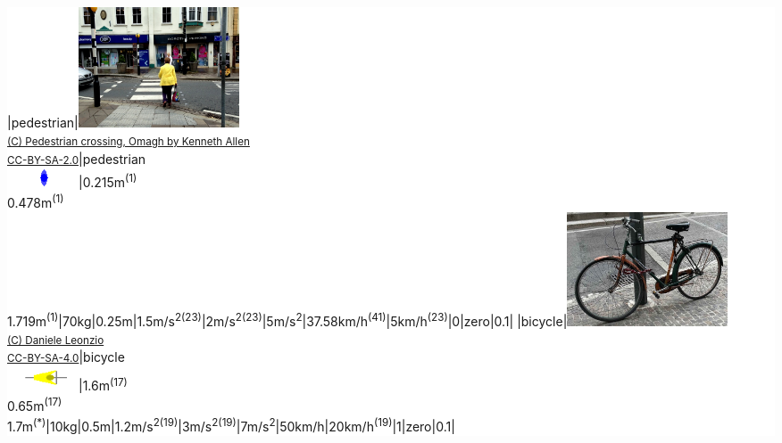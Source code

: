 |pedestrian|<img src="images/Wikicommons_Pedestrian.jpg" width="180" alt="pedestrian"/><br><small>[(C) Pedestrian crossing, Omagh by Kenneth Allen](https://commons.wikimedia.org/wiki/File:Pedestrian_crossing,_Omagh_-_geograph.org.uk_-_4485453.jpg)<br>[CC-BY-SA-2.0](https://creativecommons.org/licenses/by-sa/2.0/deed.en)</small>|pedestrian<br><img src="images/pedestrian.PNG" width="80" alt="pedestrian"/>|0.215m<sup>(1)</sup><br>0.478m<sup>(1)</sup><br>1.719m<sup>(1)</sup>|70kg|0.25m|1.5m/s<sup>2(23)</sup>|2m/s<sup>2(23)</sup>|5m/s<sup>2</sup>|37.58km/h<sup>(41)</sup>|5km/h<sup>(23)</sup>|0|zero|0.1|
|bicycle|<img src="images/Wikicommons_bicycle.jpg" width="180" alt="bicycle"/><br><small>[(C) Daniele Leonzio](https://commons.wikimedia.org/wiki/File:Bicycle,_Milan.jpg)<br>[CC-BY-SA-4.0](https://creativecommons.org/licenses/by-sa/4.0/deed.en)</small>|bicycle<br><img src="images/bicycle.PNG" width="80" alt="bicycle" />|1.6m<sup>(17)</sup><br>0.65m<sup>(17)</sup><br>1.7m<sup>(*)</sup>|10kg|0.5m|1.2m/s<sup>2(19)</sup>|3m/s<sup>2(19)</sup>|7m/s<sup>2</sup>|50km/h|20km/h<sup>(19)</sup>|1|zero|0.1|